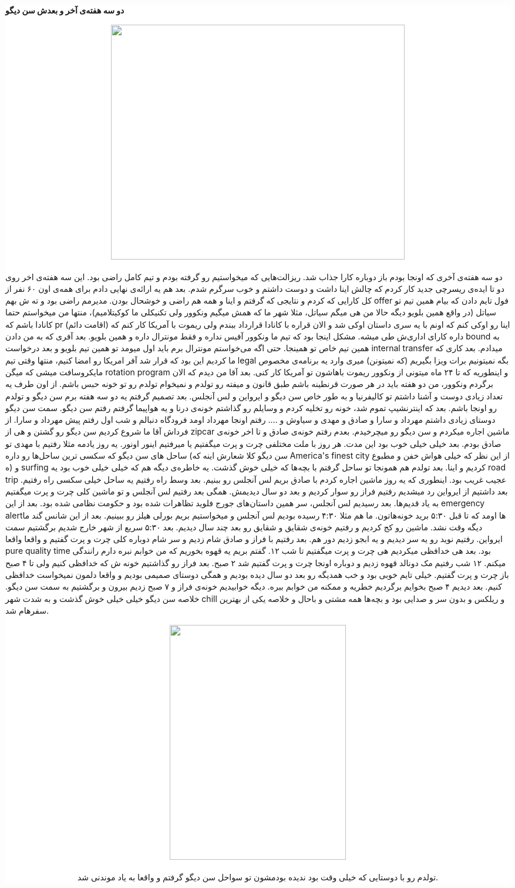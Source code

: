 **دو سه هفته‌‌ی آخر و بعدش سن دیگو**

<center>
 <img src="/img/internship/sandiego.jpg" height=400 width=500>
 
</center>

دو سه هفته‌ی آخری که اونجا بودم باز دوباره کارا جذاب شد. ریزالت‌هایی که میخواستیم رو گرفته بودم و تیم کامل راضی بود. این سه هفته‌ی اخر روی دو تا ایده‌ی ریسرچی جدید کار کردم که چالش اینا داشت و دوست داشتم و خوب سرگرم شدم. بعد هم یه ارائه‌ی نهایی دادم برای همه‌ی اون ۶۰ نفر از کل کارایی که کردم و نتایجی که گرفتم و اینا و همه هم راضی و خوشحال بودن. مدیرمم راضی بود و ته ش بهم offer فول تایم دادن که بیام همین تیم تو سیاتل (در واقع همین بلویو دیگه حالا من هی میگم سیاتل، مثلا شهر ما که همش میگیم ونکوور ولی تکنیکلی ما کوکیتلامیم)، منتها من میخواستم حتما کانادا باشم که pr (اقامت دائم) اینا رو اوکی کنم که اونم با یه سری داستان اوکی شد و الان قراره با کانادا قرارداد ببندم ولی ریموت با آمریکا کار کنم که داره کارای اداری‌ش طی میشه. مشکل اینجا بود که تیم ما ونکوور آفیس نداره و فقط مونترال داره و همین بلویو. بعد آفری که به من دادن bound به همین تیم خاص تو همینجا. حتی اگه می‌خواستم مونترال برم باید اول میومد تو همین تیم بلویو و بعد درخواست internal transfer میدادم. بعد کاری که ما کردیم این بود که قرار شد آفر امریکا رو امضا کنیم، منتها وقتی تیم legal بگه نمیتونیم برات ویزا بگیریم (که نمیتونن) میری وارد یه برنامه‌ی مخصوص مایکروسافت میشی که میگن rotation program و اینطوریه که تا ۲۴ ماه میتونی از ونکوور ریموت باهاشون تو آمریکا کار کنی. بعد آقا من دیدم که الان برگردم ونکوور، من دو هفته باید در هر صورت قرنطینه باشم طبق قانون و میفته رو تولدم و نمیخوام تولدم رو تو خونه حبس باشم. از اون طرف یه تعداد زیادی دوست و آشنا داشتم تو کالیفرنیا و به طور خاص سن دیگو و ایرواین و لس آنجلس. بعد تصمیم گرفتم یه دو سه هفته برم سن دیگو و تولدم رو اونجا باشم. بعد که اینترنشیپ تموم شد، خونه رو تخلیه کردم و وسایلم رو گذاشتم خونه‌ی درنا و یه هواپیما گرفتم رفتم سن دیگو. سمت سن دیگو دوستای زیادی داشتم مهرداد و سارا و صادق و مهدی و سیاوش و …. رفتم اونجا مهرداد اومد فرودگاه دنبالم و شب اول رفتم پیش مهرداد و سارا. از فرداش آقا ما شروع کردیم سن دیگو رو گشتن و هی از zipcar ماشین اجاره میکردم و سن دیگو رو میچرخیدم. بعدم رفتم خونه‌ی صادق و تا اخر خونه‌ی صادق بودم. بعد خیلی خیلی خوب بود این مدت. هر روز با ملت مختلفی چرت و پرت میگفتیم یا میرفتیم اینور اونور. یه روز یادمه مثلا رفتیم با مهدی تو ساحل های سن دیگو که سکسی ترین ساحل‌ها رو داره (سن دیگو کلا شعارش اینه که America's finest city از این نظر که خیلی هواش خفن و مطبوع ه) و surfing کردیم و اینا. بعد تولدم هم همونجا تو ساحل گرفتم با بچه‌ها که خیلی خوش گذشت. یه خاطره‌ی دیگه هم که خیلی خیلی خوب بود یه road trip عجیب غریب بود. اینطوری که یه روز ماشین اجاره کردم با صادق بریم لس آنجلس رو ببنیم. بعد وسط راه رفتیم یه ساحل خیلی سکسی راه رفتیم. بعد داشتیم از ایرواین رد میشدیم رفتیم فراز رو سوار کردیم و بعد دو سال دیدیمش. همگی بعد رفتیم لس آنجلس و تو ماشین کلی چرت و پرت میگفتیم به یاد قدیم‌ها. بعد رسیدیم لس آنجلس، سر همین داستان‌های جورج فلوید تظاهرات شده بود و حکومت نظامی شده بود. بعد از این emergency alertها اومد که تا قبل ۵:۳۰ برید خونه‌هاتون. ما هم مثلا ۴:۳۰ رسیده بودیم لس آنجلس و میخواستیم بریم بورلی هیلز رو ببینیم. بعد از این شانس گند ما دیگه وقت نشد. ماشین رو کج کردیم و رفتیم خونه‌ی شقایق و شقایق رو بعد چند سال دیدیم. بعد ۵:۳۰ سریع از شهر خارج شدیم برگشتیم سمت ایرواین. رفتیم نوید رو یه سر دیدیم و یه ابجو زدیم دور هم. بعد رفتیم با فراز و صادق شام زدیم و سر شام دوباره کلی چرت و پرت گفتیم و واقعا واقعا pure quality time بود. بعد هی خدافظی میکردیم هی چرت و پرت میگفتیم تا شب ۱۲. گفتم بریم یه قهوه بخوریم که من خوابم نبره دارم رانندگی میکنم. ۱۲ شب رفتیم مک دونالد قهوه زدیم و دوباره اونجا چرت و پرت گفتیم شد ۲ صبح. بعد فراز رو گذاشتیم خونه ش که خدافظی کنیم ولی تا ۴ صبح باز چرت و پرت گفتیم. خیلی تایم خوبی بود و خب همدیگه رو بعد دو سال دیده بودیم و همگی دوستای صمیمی بودیم و واقعا دلمون نمیخواست خدافظی کنیم. بعد دیدیم ۴ صبح بخوایم برگردیم خطریه و ممکنه من خوابم ببره. دیگه خوابیدیم خونه‌ی فراز و ۷ صبح زدیم بیرون و برگشتیم به سمت سن دیگو. خلاصه سن دیگو خیلی خیلی خوش گذشت و به شدت شهر chill و ریلکس و بدون سر و صدایی بود و بچه‌ها همه مشتی و باحال و خلاصه یکی از بهترین سفرهام شد. 

<center>
 <img src="/img/internship/birthday.jpg" height=400 width=300>

 تولدم رو با دوستایی که خیلی وقت بود ندیده بودمشون تو سواحل سن دیگو گرفتم و واقعا به یاد موندنی شد.
</center>
